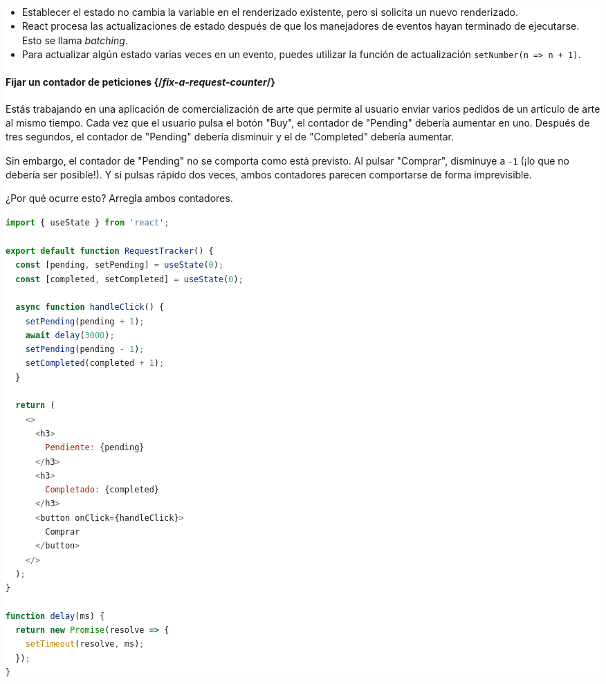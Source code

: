 <Recap>

* Establecer el estado no cambia la variable en el renderizado existente, pero si solicita un nuevo renderizado.
* React procesa las actualizaciones de estado después de que los manejadores de eventos hayan terminado de ejecutarse. Esto se llama _batching_.
* Para actualizar algún estado varias veces en un evento, puedes utilizar la función de actualización `setNumber(n => n + 1)`.

</Recap>



<Challenges>

#### Fijar un contador de peticiones {/*fix-a-request-counter*/}

Estás trabajando en una aplicación de comercialización de arte que permite al usuario enviar varios pedidos de un artículo de arte al mismo tiempo. Cada vez que el usuario pulsa el botón "Buy", el contador de "Pending" debería aumentar en uno. Después de tres segundos, el contador de "Pending" debería disminuir y el de "Completed" debería aumentar.

Sin embargo, el contador de "Pending" no se comporta como está previsto. Al pulsar "Comprar", disminuye a `-1` (¡lo que no debería ser posible!). Y si pulsas rápido dos veces, ambos contadores parecen comportarse de forma imprevisible.

¿Por qué ocurre esto? Arregla ambos contadores.

<Sandpack>

```js
import { useState } from 'react';

export default function RequestTracker() {
  const [pending, setPending] = useState(0);
  const [completed, setCompleted] = useState(0);

  async function handleClick() {
    setPending(pending + 1);
    await delay(3000);
    setPending(pending - 1);
    setCompleted(completed + 1);
  }

  return (
    <>
      <h3>
        Pendiente: {pending}
      </h3>
      <h3>
        Completado: {completed}
      </h3>
      <button onClick={handleClick}>
        Comprar     
      </button>
    </>
  );
}

function delay(ms) {
  return new Promise(resolve => {
    setTimeout(resolve, ms);
  });
}
```
